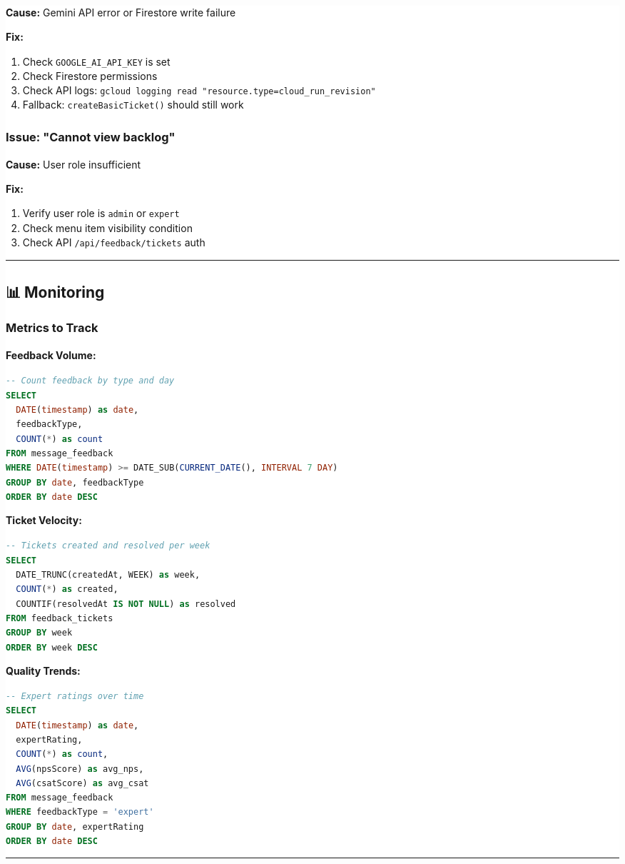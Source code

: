**Cause:** Gemini API error or Firestore write failure

**Fix:**
1. Check `GOOGLE_AI_API_KEY` is set
2. Check Firestore permissions
3. Check API logs: `gcloud logging read "resource.type=cloud_run_revision"`
4. Fallback: `createBasicTicket()` should still work

### Issue: "Cannot view backlog"

**Cause:** User role insufficient

**Fix:**
1. Verify user role is `admin` or `expert`
2. Check menu item visibility condition
3. Check API `/api/feedback/tickets` auth

---

## 📊 Monitoring

### Metrics to Track

**Feedback Volume:**
```sql
-- Count feedback by type and day
SELECT
  DATE(timestamp) as date,
  feedbackType,
  COUNT(*) as count
FROM message_feedback
WHERE DATE(timestamp) >= DATE_SUB(CURRENT_DATE(), INTERVAL 7 DAY)
GROUP BY date, feedbackType
ORDER BY date DESC
```

**Ticket Velocity:**
```sql
-- Tickets created and resolved per week
SELECT
  DATE_TRUNC(createdAt, WEEK) as week,
  COUNT(*) as created,
  COUNTIF(resolvedAt IS NOT NULL) as resolved
FROM feedback_tickets
GROUP BY week
ORDER BY week DESC
```

**Quality Trends:**
```sql
-- Expert ratings over time
SELECT
  DATE(timestamp) as date,
  expertRating,
  COUNT(*) as count,
  AVG(npsScore) as avg_nps,
  AVG(csatScore) as avg_csat
FROM message_feedback
WHERE feedbackType = 'expert'
GROUP BY date, expertRating
ORDER BY date DESC
```

---